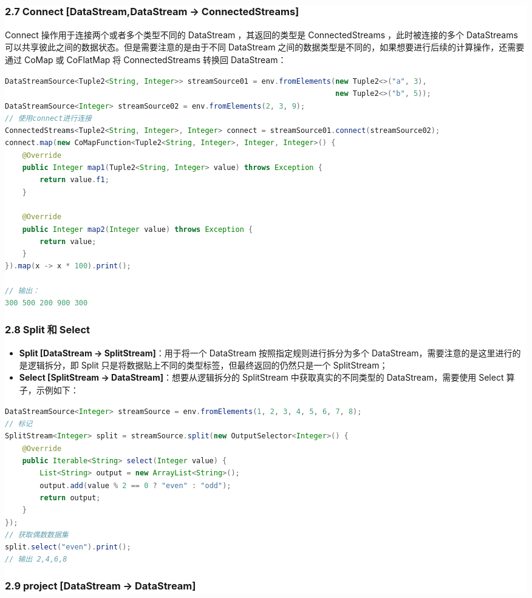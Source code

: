 ### 2.7 Connect [DataStream,DataStream → ConnectedStreams]

Connect 操作用于连接两个或者多个类型不同的 DataStream ，其返回的类型是 ConnectedStreams ，此时被连接的多个 DataStreams 可以共享彼此之间的数据状态。但是需要注意的是由于不同 DataStream 之间的数据类型是不同的，如果想要进行后续的计算操作，还需要通过 CoMap 或 CoFlatMap 将 ConnectedStreams  转换回 DataStream：

```java
DataStreamSource<Tuple2<String, Integer>> streamSource01 = env.fromElements(new Tuple2<>("a", 3), 
                                                                            new Tuple2<>("b", 5));
DataStreamSource<Integer> streamSource02 = env.fromElements(2, 3, 9);
// 使用connect进行连接
ConnectedStreams<Tuple2<String, Integer>, Integer> connect = streamSource01.connect(streamSource02);
connect.map(new CoMapFunction<Tuple2<String, Integer>, Integer, Integer>() {
    @Override
    public Integer map1(Tuple2<String, Integer> value) throws Exception {
        return value.f1;
    }

    @Override
    public Integer map2(Integer value) throws Exception {
        return value;
    }
}).map(x -> x * 100).print();

// 输出：
300 500 200 900 300
```

### 2.8 Split 和 Select

- **Split [DataStream → SplitStream]**：用于将一个 DataStream 按照指定规则进行拆分为多个 DataStream，需要注意的是这里进行的是逻辑拆分，即 Split 只是将数据贴上不同的类型标签，但最终返回的仍然只是一个 SplitStream；
- **Select [SplitStream → DataStream]**：想要从逻辑拆分的 SplitStream 中获取真实的不同类型的 DataStream，需要使用 Select 算子，示例如下：

```java
DataStreamSource<Integer> streamSource = env.fromElements(1, 2, 3, 4, 5, 6, 7, 8);
// 标记
SplitStream<Integer> split = streamSource.split(new OutputSelector<Integer>() {
    @Override
    public Iterable<String> select(Integer value) {
        List<String> output = new ArrayList<String>();
        output.add(value % 2 == 0 ? "even" : "odd");
        return output;
    }
});
// 获取偶数数据集
split.select("even").print();
// 输出 2,4,6,8
```

### 2.9 project [DataStream → DataStream]

